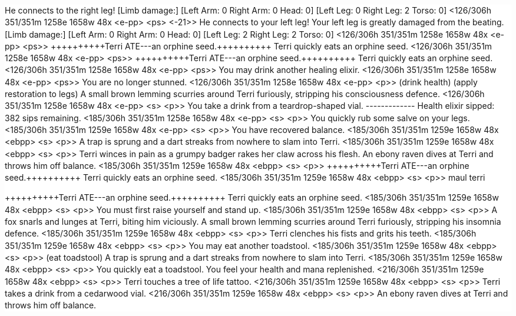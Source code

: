 He connects to the right leg!
[Limb damage:]
[Left Arm: 0  Right Arm: 0  Head:  0]
[Left Leg: 0  Right Leg: 2  Torso: 0]
&lt;126/306h 351/351m 1258e 1658w 48x &lt;e-pp&gt; &lt;ps&gt; &lt;-21&gt;&gt; 
He connects to your left leg!
Your left leg is greatly damaged from the beating.
[Limb damage:]
[Left Arm: 0  Right Arm: 0  Head:  0]
[Left Leg: 2  Right Leg: 2  Torso: 0]
&lt;126/306h 351/351m 1258e 1658w 48x &lt;e-pp&gt; &lt;ps&gt;&gt; 
++++++++++Terri ATE---an orphine seed.++++++++++
Terri quickly eats an orphine seed.
&lt;126/306h 351/351m 1258e 1658w 48x &lt;e-pp&gt; &lt;ps&gt;&gt; 
++++++++++Terri ATE---an orphine seed.++++++++++
Terri quickly eats an orphine seed.
&lt;126/306h 351/351m 1258e 1658w 48x &lt;e-pp&gt; &lt;ps&gt;&gt; 
You may drink another healing elixir.
&lt;126/306h 351/351m 1258e 1658w 48x &lt;e-pp&gt; &lt;ps&gt;&gt; 
You are no longer stunned.
&lt;126/306h 351/351m 1258e 1658w 48x &lt;e-pp&gt; &lt;p&gt;&gt; (drink health) (apply restoration to legs) 
A small brown lemming scurries around Terri furiously, stripping his 
consciousness defence.
&lt;126/306h 351/351m 1258e 1658w 48x &lt;e-pp&gt; &lt;s&gt; &lt;p&gt;&gt; 
You take a drink from a teardrop-shaped vial.
------------- Health elixir sipped: 382 sips remaining.
&lt;185/306h 351/351m 1258e 1658w 48x &lt;e-pp&gt; &lt;s&gt; &lt;p&gt;&gt; 
You quickly rub some salve on your legs.
&lt;185/306h 351/351m 1259e 1658w 48x &lt;e-pp&gt; &lt;s&gt; &lt;p&gt;&gt; 
You have recovered balance.
&lt;185/306h 351/351m 1259e 1658w 48x &lt;ebpp&gt; &lt;s&gt; &lt;p&gt;&gt; 
A trap is sprung and a dart streaks from nowhere to slam into Terri.
&lt;185/306h 351/351m 1259e 1658w 48x &lt;ebpp&gt; &lt;s&gt; &lt;p&gt;&gt; 
Terri winces in pain as a grumpy badger rakes her claw across his flesh.
An ebony raven dives at Terri and throws him off balance.
&lt;185/306h 351/351m 1259e 1658w 48x &lt;ebpp&gt; &lt;s&gt; &lt;p&gt;&gt; 
++++++++++Terri ATE---an orphine seed.++++++++++
Terri quickly eats an orphine seed.
&lt;185/306h 351/351m 1259e 1658w 48x &lt;ebpp&gt; &lt;s&gt; &lt;p&gt;&gt; maul terri

++++++++++Terri ATE---an orphine seed.++++++++++
Terri quickly eats an orphine seed.
&lt;185/306h 351/351m 1259e 1658w 48x &lt;ebpp&gt; &lt;s&gt; &lt;p&gt;&gt; 
You must first raise yourself and stand up.
&lt;185/306h 351/351m 1259e 1658w 48x &lt;ebpp&gt; &lt;s&gt; &lt;p&gt;&gt; 
A fox snarls and lunges at Terri, biting him viciously.
A small brown lemming scurries around Terri furiously, stripping his insomnia 
defence.
&lt;185/306h 351/351m 1259e 1658w 48x &lt;ebpp&gt; &lt;s&gt; &lt;p&gt;&gt; 
Terri clenches his fists and grits his teeth.
&lt;185/306h 351/351m 1259e 1658w 48x &lt;ebpp&gt; &lt;s&gt; &lt;p&gt;&gt; 
You may eat another toadstool.
&lt;185/306h 351/351m 1259e 1658w 48x &lt;ebpp&gt; &lt;s&gt; &lt;p&gt;&gt; (eat toadstool) 
A trap is sprung and a dart streaks from nowhere to slam into Terri.
&lt;185/306h 351/351m 1259e 1658w 48x &lt;ebpp&gt; &lt;s&gt; &lt;p&gt;&gt; 
You quickly eat a toadstool.
You feel your health and mana replenished.
&lt;216/306h 351/351m 1259e 1658w 48x &lt;ebpp&gt; &lt;s&gt; &lt;p&gt;&gt; 
Terri touches a tree of life tattoo.
&lt;216/306h 351/351m 1259e 1658w 48x &lt;ebpp&gt; &lt;s&gt; &lt;p&gt;&gt; 
Terri takes a drink from a cedarwood vial.
&lt;216/306h 351/351m 1259e 1658w 48x &lt;ebpp&gt; &lt;s&gt; &lt;p&gt;&gt; 
An ebony raven dives at Terri and throws him off balance.